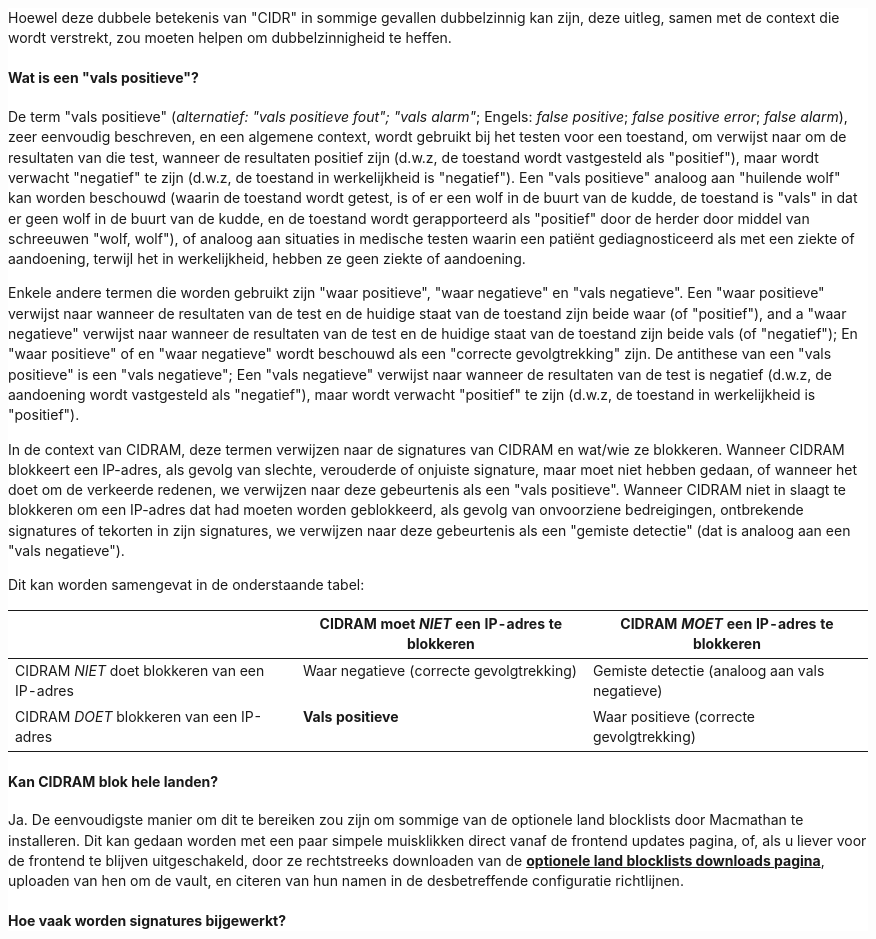 Hoewel deze dubbele betekenis van "CIDR" in sommige gevallen dubbelzinnig kan zijn, deze uitleg, samen met de context die wordt verstrekt, zou moeten helpen om dubbelzinnigheid te heffen.

#### <a name="WHAT_IS_A_FALSE_POSITIVE"></a>Wat is een "vals positieve"?

De term "vals positieve" (*alternatief: "vals positieve fout"; "vals alarm"*; Engels: *false positive*; *false positive error*; *false alarm*), zeer eenvoudig beschreven, en een algemene context, wordt gebruikt bij het testen voor een toestand, om verwijst naar om de resultaten van die test, wanneer de resultaten positief zijn (d.w.z, de toestand wordt vastgesteld als "positief"), maar wordt verwacht "negatief" te zijn (d.w.z, de toestand in werkelijkheid is "negatief"). Een "vals positieve" analoog aan "huilende wolf" kan worden beschouwd (waarin de toestand wordt getest, is of er een wolf in de buurt van de kudde, de toestand is "vals" in dat er geen wolf in de buurt van de kudde, en de toestand wordt gerapporteerd als "positief" door de herder door middel van schreeuwen "wolf, wolf"), of analoog aan situaties in medische testen waarin een patiënt gediagnosticeerd als met een ziekte of aandoening, terwijl het in werkelijkheid, hebben ze geen ziekte of aandoening.

Enkele andere termen die worden gebruikt zijn "waar positieve", "waar negatieve" en "vals negatieve". Een "waar positieve" verwijst naar wanneer de resultaten van de test en de huidige staat van de toestand zijn beide waar (of "positief"), and a "waar negatieve" verwijst naar wanneer de resultaten van de test en de huidige staat van de toestand zijn beide vals (of "negatief"); En "waar positieve" of en "waar negatieve" wordt beschouwd als een "correcte gevolgtrekking" zijn. De antithese van een "vals positieve" is een "vals negatieve"; Een "vals negatieve" verwijst naar wanneer de resultaten van de test is negatief (d.w.z, de aandoening wordt vastgesteld als "negatief"), maar wordt verwacht "positief" te zijn (d.w.z, de toestand in werkelijkheid is "positief").

In de context van CIDRAM, deze termen verwijzen naar de signatures van CIDRAM en wat/wie ze blokkeren. Wanneer CIDRAM blokkeert een IP-adres, als gevolg van slechte, verouderde of onjuiste signature, maar moet niet hebben gedaan, of wanneer het doet om de verkeerde redenen, we verwijzen naar deze gebeurtenis als een "vals positieve". Wanneer CIDRAM niet in slaagt te blokkeren om een IP-adres dat had moeten worden geblokkeerd, als gevolg van onvoorziene bedreigingen, ontbrekende signatures of tekorten in zijn signatures, we verwijzen naar deze gebeurtenis als een "gemiste detectie" (dat is analoog aan een "vals negatieve").

Dit kan worden samengevat in de onderstaande tabel:

&nbsp; | CIDRAM moet *NIET* een IP-adres te blokkeren | CIDRAM *MOET* een IP-adres te blokkeren
---|---|---
CIDRAM *NIET* doet blokkeren van een IP-adres | Waar negatieve (correcte gevolgtrekking) | Gemiste detectie (analoog aan vals negatieve)
CIDRAM *DOET* blokkeren van een IP-adres | __Vals positieve__ | Waar positieve (correcte gevolgtrekking)

#### <a name="BLOCK_ENTIRE_COUNTRIES"></a>Kan CIDRAM blok hele landen?

Ja. De eenvoudigste manier om dit te bereiken zou zijn om sommige van de optionele land blocklists door Macmathan te installeren. Dit kan gedaan worden met een paar simpele muisklikken direct vanaf de frontend updates pagina, of, als u liever voor de frontend te blijven uitgeschakeld, door ze rechtstreeks downloaden van de **[optionele land blocklists downloads pagina](https://bitbucket.org/macmathan/blocklists)**, uploaden van hen om de vault, en citeren van hun namen in de desbetreffende configuratie richtlijnen.

#### <a name="SIGNATURE_UPDATE_FREQUENCY"></a>Hoe vaak worden signatures bijgewerkt?
